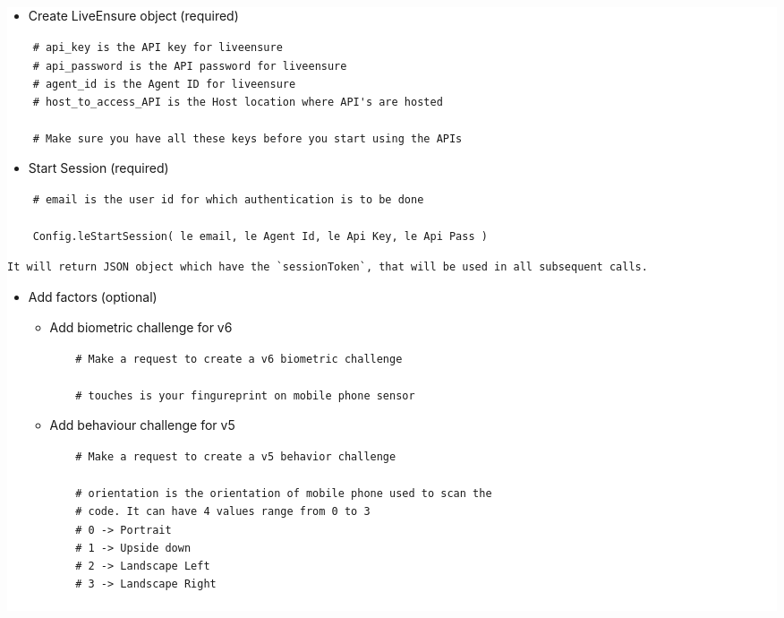 - Create LiveEnsure object (required)

```  
	# api_key is the API key for liveensure
	# api_password is the API password for liveensure 
	# agent_id is the Agent ID for liveensure
	# host_to_access_API is the Host location where API's are hosted
  
	# Make sure you have all these keys before you start using the APIs
```

- Start Session (required)

```      
	# email is the user id for which authentication is to be done

	Config.leStartSession( le email, le Agent Id, le Api Key, le Api Pass )
```

	It will return JSON object which have the `sessionToken`, that will be used in all subsequent calls.
  

- Add factors (optional)

	* Add biometric challenge for v6
          
		```
			# Make a request to create a v6 biometric challenge
			
			# touches is your fingureprint on mobile phone sensor
		```

	* Add behaviour challenge for v5
          
		```
			# Make a request to create a v5 behavior challenge
			
			# orientation is the orientation of mobile phone used to scan the 
			# code. It can have 4 values range from 0 to 3
			# 0 -> Portrait
			# 1 -> Upside down
			# 2 -> Landscape Left
			# 3 -> Landscape Right
			